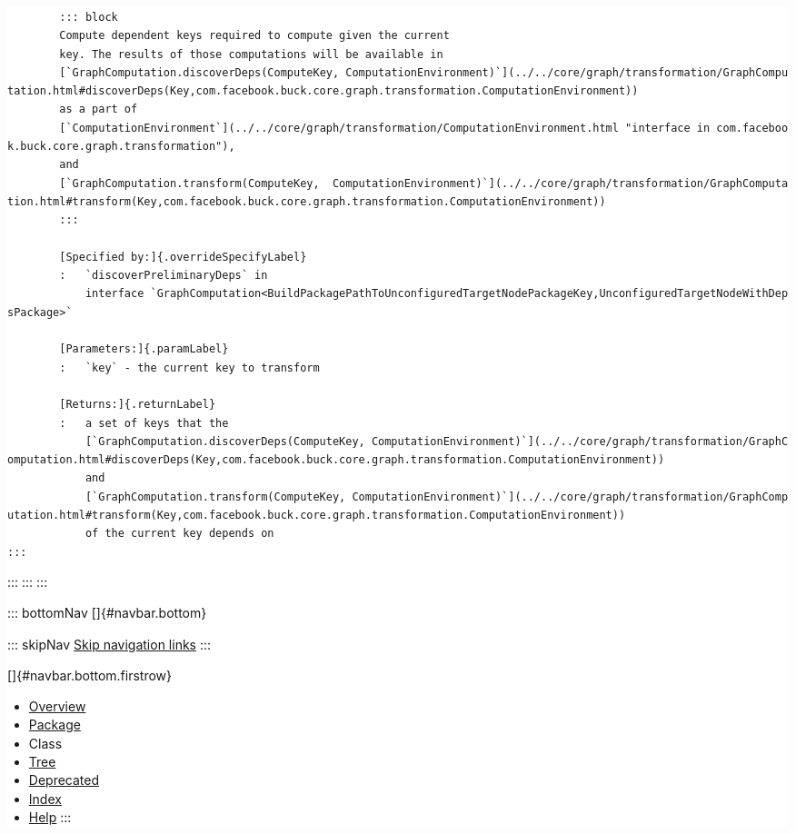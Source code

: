             ::: block
            Compute dependent keys required to compute given the current
            key. The results of those computations will be available in
            [`GraphComputation.discoverDeps(ComputeKey, ComputationEnvironment)`](../../core/graph/transformation/GraphComputation.html#discoverDeps(Key,com.facebook.buck.core.graph.transformation.ComputationEnvironment))
            as a part of
            [`ComputationEnvironment`](../../core/graph/transformation/ComputationEnvironment.html "interface in com.facebook.buck.core.graph.transformation"),
            and
            [`GraphComputation.transform(ComputeKey,  ComputationEnvironment)`](../../core/graph/transformation/GraphComputation.html#transform(Key,com.facebook.buck.core.graph.transformation.ComputationEnvironment))
            :::

            [Specified by:]{.overrideSpecifyLabel}
            :   `discoverPreliminaryDeps` in
                interface `GraphComputation<BuildPackagePathToUnconfiguredTargetNodePackageKey,​UnconfiguredTargetNodeWithDepsPackage>`

            [Parameters:]{.paramLabel}
            :   `key` - the current key to transform

            [Returns:]{.returnLabel}
            :   a set of keys that the
                [`GraphComputation.discoverDeps(ComputeKey, ComputationEnvironment)`](../../core/graph/transformation/GraphComputation.html#discoverDeps(Key,com.facebook.buck.core.graph.transformation.ComputationEnvironment))
                and
                [`GraphComputation.transform(ComputeKey, ComputationEnvironment)`](../../core/graph/transformation/GraphComputation.html#transform(Key,com.facebook.buck.core.graph.transformation.ComputationEnvironment))
                of the current key depends on
    :::
:::
:::
:::

::: bottomNav
[]{#navbar.bottom}

::: skipNav
[Skip navigation links](#skip.navbar.bottom "Skip navigation links")
:::

[]{#navbar.bottom.firstrow}

-   [Overview](../../../../../index.html)
-   [Package](package-summary.html)
-   Class
-   [Tree](package-tree.html)
-   [Deprecated](../../../../../deprecated-list.html)
-   [Index](../../../../../index-all.html)
-   [Help](../../../../../help-doc.html)
:::
